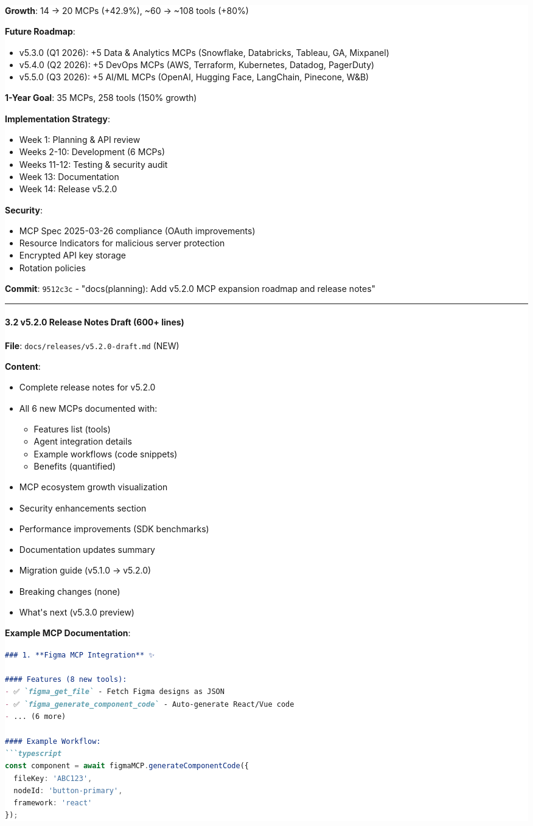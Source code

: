 **Growth**: 14 → 20 MCPs (+42.9%), ~60 → ~108 tools (+80%)

**Future Roadmap**:
- v5.3.0 (Q1 2026): +5 Data & Analytics MCPs (Snowflake, Databricks, Tableau, GA, Mixpanel)
- v5.4.0 (Q2 2026): +5 DevOps MCPs (AWS, Terraform, Kubernetes, Datadog, PagerDuty)
- v5.5.0 (Q3 2026): +5 AI/ML MCPs (OpenAI, Hugging Face, LangChain, Pinecone, W&B)

**1-Year Goal**: 35 MCPs, 258 tools (150% growth)

**Implementation Strategy**:
- Week 1: Planning & API review
- Weeks 2-10: Development (6 MCPs)
- Weeks 11-12: Testing & security audit
- Week 13: Documentation
- Week 14: Release v5.2.0

**Security**:
- MCP Spec 2025-03-26 compliance (OAuth improvements)
- Resource Indicators for malicious server protection
- Encrypted API key storage
- Rotation policies

**Commit**: `9512c3c` - "docs(planning): Add v5.2.0 MCP expansion roadmap and release notes"

---

#### 3.2 v5.2.0 Release Notes Draft (600+ lines)
**File**: `docs/releases/v5.2.0-draft.md` (NEW)

**Content**:
- Complete release notes for v5.2.0
- All 6 new MCPs documented with:
  - Features list (tools)
  - Agent integration details
  - Example workflows (code snippets)
  - Benefits (quantified)

- MCP ecosystem growth visualization
- Security enhancements section
- Performance improvements (SDK benchmarks)
- Documentation updates summary
- Migration guide (v5.1.0 → v5.2.0)
- Breaking changes (none)
- What's next (v5.3.0 preview)

**Example MCP Documentation**:
```markdown
### 1. **Figma MCP Integration** ✨

#### Features (8 new tools):
- ✅ `figma_get_file` - Fetch Figma designs as JSON
- ✅ `figma_generate_component_code` - Auto-generate React/Vue code
- ... (6 more)

#### Example Workflow:
```typescript
const component = await figmaMCP.generateComponentCode({
  fileKey: 'ABC123',
  nodeId: 'button-primary',
  framework: 'react'
});
```

